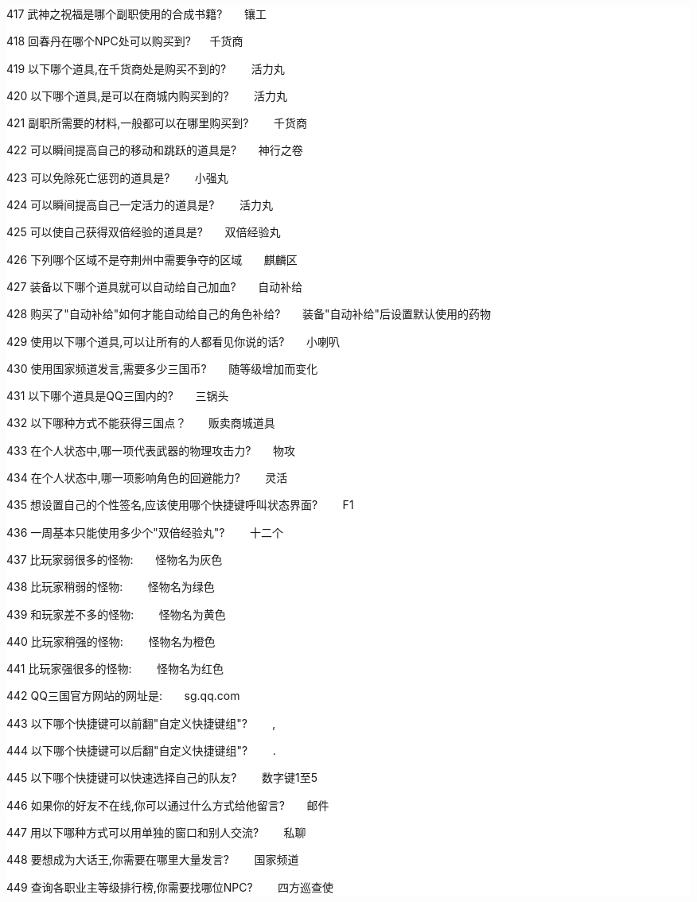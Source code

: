 417 武神之祝福是哪个副职使用的合成书籍?       镶工

418 回春丹在哪个NPC处可以购买到?      千货商

419 以下哪个道具,在千货商处是购买不到的?        活力丸 

420 以下哪个道具,是可以在商城内购买到的?        活力丸 

421 副职所需要的材料,一般都可以在哪里购买到?        千货商 

422 可以瞬间提高自己的移动和跳跃的道具是?       神行之卷  

423 可以免除死亡惩罚的道具是?        小强丸 

424 可以瞬间提高自己一定活力的道具是?        活力丸

425 可以使自己获得双倍经验的道具是?       双倍经验丸

426 下列哪个区域不是夺荆州中需要争夺的区域       麒麟区

427 装备以下哪个道具就可以自动给自己加血?       自动补给  

428 购买了"自动补给"如何才能自动给自己的角色补给?       装备"自动补给"后设置默认使用的药物

429 使用以下哪个道具,可以让所有的人都看见你说的话?       小喇叭

430 使用国家频道发言,需要多少三国币?       随等级增加而变化

431 以下哪个道具是QQ三国内的?       三锅头

432 以下哪种方式不能获得三国点？       贩卖商城道具

433 在个人状态中,哪一项代表武器的物理攻击力?       物攻

434 在个人状态中,哪一项影响角色的回避能力?        灵活  

435 想设置自己的个性签名,应该使用哪个快捷键呼叫状态界面?        F1 

436 一周基本只能使用多少个"双倍经验丸"?        十二个  

437 比玩家弱很多的怪物:       怪物名为灰色

438 比玩家稍弱的怪物:        怪物名为绿色  

439 和玩家差不多的怪物:        怪物名为黄色  

440 比玩家稍强的怪物:        怪物名为橙色 

441 比玩家强很多的怪物:        怪物名为红色 

442 QQ三国官方网站的网址是:       sg.qq.com

443 以下哪个快捷键可以前翻"自定义快捷键组"?        , 

444 以下哪个快捷键可以后翻"自定义快捷键组"?        .  

445 以下哪个快捷键可以快速选择自己的队友?        数字键1至5  

446 如果你的好友不在线,你可以通过什么方式给他留言?       邮件

447 用以下哪种方式可以用单独的窗口和别人交流?        私聊  

448 要想成为大话王,你需要在哪里大量发言?        国家频道 

449 查询各职业主等级排行榜,你需要找哪位NPC?        四方巡查使  
